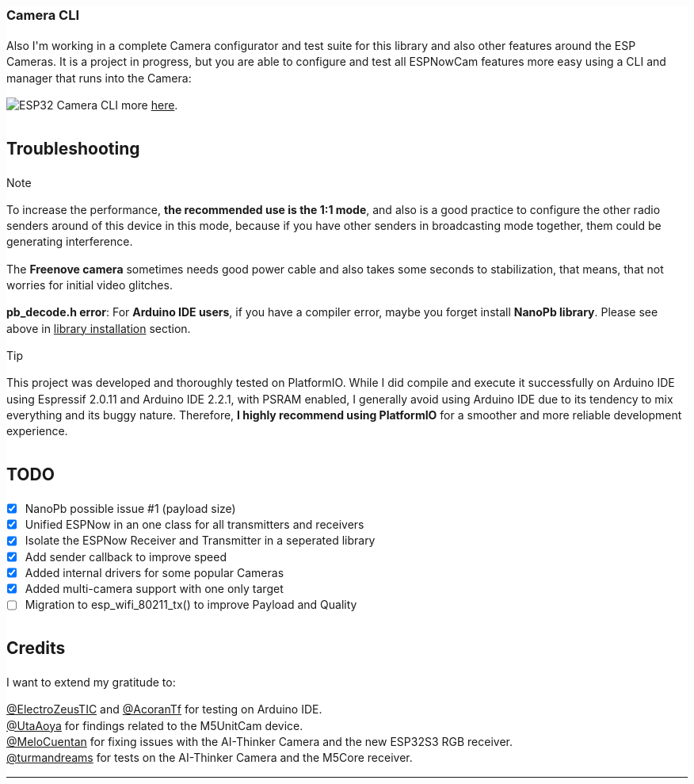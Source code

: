 ### Camera CLI

Also I'm working in a complete Camera configurator and test suite for this library and also other features around the ESP Cameras. It is a project in progress, but you are able to configure and test all ESPNowCam features more easy using a CLI and manager that runs into the Camera:

![ESP32 Camera CLI](pictures/esp32_camera_cli_preview.jpg)
more [here](https://github.com/hpsaturn/esp32-camera-cli).

## Troubleshooting

> [!NOTE]
>To increase the performance, **the recommended use is the 1:1 mode**, and also is a good practice to configure the other radio senders around of this device in this mode, because if you have other senders in broadcasting mode together, them could be generating interference.
>
>The **Freenove camera** sometimes needs good power cable and also takes some seconds to stabilization, that means, that not worries for initial video glitches.
>
>**pb_decode.h error**: For **Arduino IDE users**, if you have a compiler error, maybe you forget install **NanoPb library**. Please see above in [library installation](#library-installation) section.

> [!TIP]
> This project was developed and thoroughly tested on PlatformIO. While I did compile and execute it successfully on Arduino IDE using Espressif 2.0.11 and Arduino IDE 2.2.1, with PSRAM enabled, I generally avoid using Arduino IDE due to its tendency to mix everything and its buggy nature. Therefore, **I highly recommend using PlatformIO** for a smoother and more reliable development experience.

## TODO

- [x] NanoPb possible issue #1 (payload size)
- [x] Unified ESPNow in an one class for all transmitters and receivers
- [x] Isolate the ESPNow Receiver and Transmitter in a seperated library
- [x] Add sender callback to improve speed
- [x] Added internal drivers for some popular Cameras
- [x] Added multi-camera support with one only target
- [ ] Migration to esp_wifi_80211_tx() to improve Payload and Quality

## Credits

I want to extend my gratitude to:

[@ElectroZeusTIC](https://github.com/electrozeustic) and [@AcoranTf](https://github.com/AcoranTf) for testing on Arduino IDE.  
[@UtaAoya](https://x.com/UtaAoya) for findings related to the M5UnitCam device.  
[@MeloCuentan](https://github.com/MeloCuentan) for fixing issues with the AI-Thinker Camera and the new ESP32S3 RGB receiver.  
[@turmandreams](https://github.com/turmandreams) for tests on the AI-Thinker Camera and the M5Core receiver.  

---
